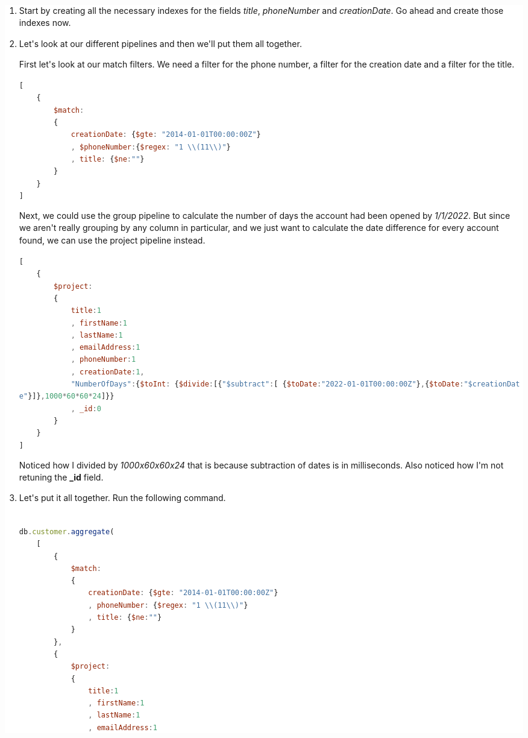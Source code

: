 1. Start by creating all the necessary indexes for the fields *title*, *phoneNumber* and *creationDate*. Go ahead and create those indexes now.

1. Let's look at our different pipelines and then we'll put them all together.

    First let's look at our match filters. We need a filter for the phone number, a filter for the creation date and a filter for the title.

    ```javascript
    [
        {
            $match:
            {
                creationDate: {$gte: "2014-01-01T00:00:00Z"}
                , $phoneNumber:{$regex: "1 \\(11\\)"}
                , title: {$ne:""}
            }
        }
    ]
    ```

    Next, we could use the group pipeline to calculate the number of days the account had been opened by *1/1/2022*. But since we aren't really grouping by any column in particular, and we just want to calculate the date difference for every account found, we can use the project pipeline instead.

    ```javascript
    [
        {
            $project:
            {
                title:1
                , firstName:1
                , lastName:1
                , emailAddress:1
                , phoneNumber:1
                , creationDate:1,
                "NumberOfDays":{$toInt: {$divide:[{"$subtract":[ {$toDate:"2022-01-01T00:00:00Z"},{$toDate:"$creationDate"}]},1000*60*60*24]}}
                , _id:0
            }
        }
    ]
    ```

    Noticed how I divided by *1000x60x60x24* that is because subtraction of dates is in milliseconds. Also noticed how I'm not retuning the **_id** field.  

1. Let's put it all together. Run the following command.

    ```javascript
    
    db.customer.aggregate(
        [
            {
                $match:
                {
                    creationDate: {$gte: "2014-01-01T00:00:00Z"}
                    , phoneNumber: {$regex: "1 \\(11\\)"}
                    , title: {$ne:""}
                }
            },
            {
                $project:
                {
                    title:1
                    , firstName:1
                    , lastName:1
                    , emailAddress:1